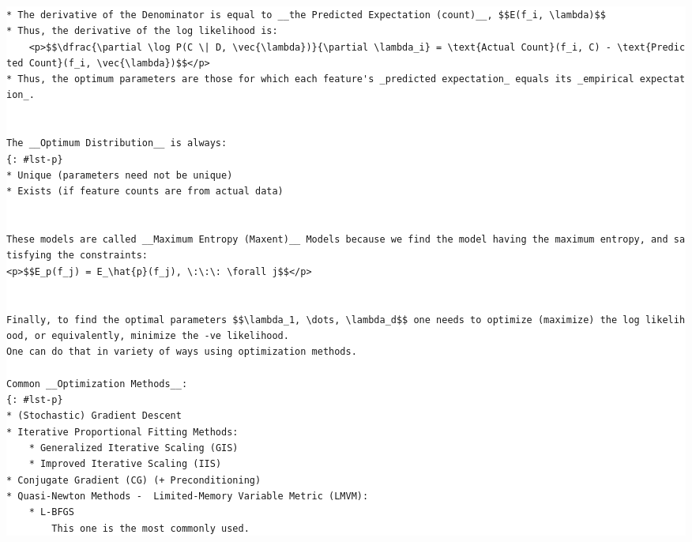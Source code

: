     * The derivative of the Denominator is equal to __the Predicted Expectation (count)__, $$E(f_i, \lambda)$$  
    * Thus, the derivative of the log likelihood is:  
        <p>$$\dfrac{\partial \log P(C \| D, \vec{\lambda})}{\partial \lambda_i} = \text{Actual Count}(f_i, C) - \text{Predicted Count}(f_i, \vec{\lambda})$$</p>    
    * Thus, the optimum parameters are those for which each feature's _predicted expectation_ equals its _empirical expectation_.    
    

    The __Optimum Distribution__ is always:  
    {: #lst-p}
    * Unique (parameters need not be unique)  
    * Exists (if feature counts are from actual data)  


    These models are called __Maximum Entropy (Maxent)__ Models because we find the model having the maximum entropy, and satisfying the constraints:    
    <p>$$E_p(f_j) = E_\hat{p}(f_j), \:\:\: \forall j$$</p>   
    
    
    Finally, to find the optimal parameters $$\lambda_1, \dots, \lambda_d$$ one needs to optimize (maximize) the log likelihood, or equivalently, minimize the -ve likelihood.    
    One can do that in variety of ways using optimization methods.  
    
    Common __Optimization Methods__:    
    {: #lst-p}
    * (Stochastic) Gradient Descent
    * Iterative Proportional Fitting Methods:  
        * Generalized Iterative Scaling (GIS)
        * Improved Iterative Scaling (IIS)
    * Conjugate Gradient (CG) (+ Preconditioning)
    * Quasi-Newton Methods -  Limited-Memory Variable Metric (LMVM):  
        * L-BFGS
            This one is the most commonly used.  